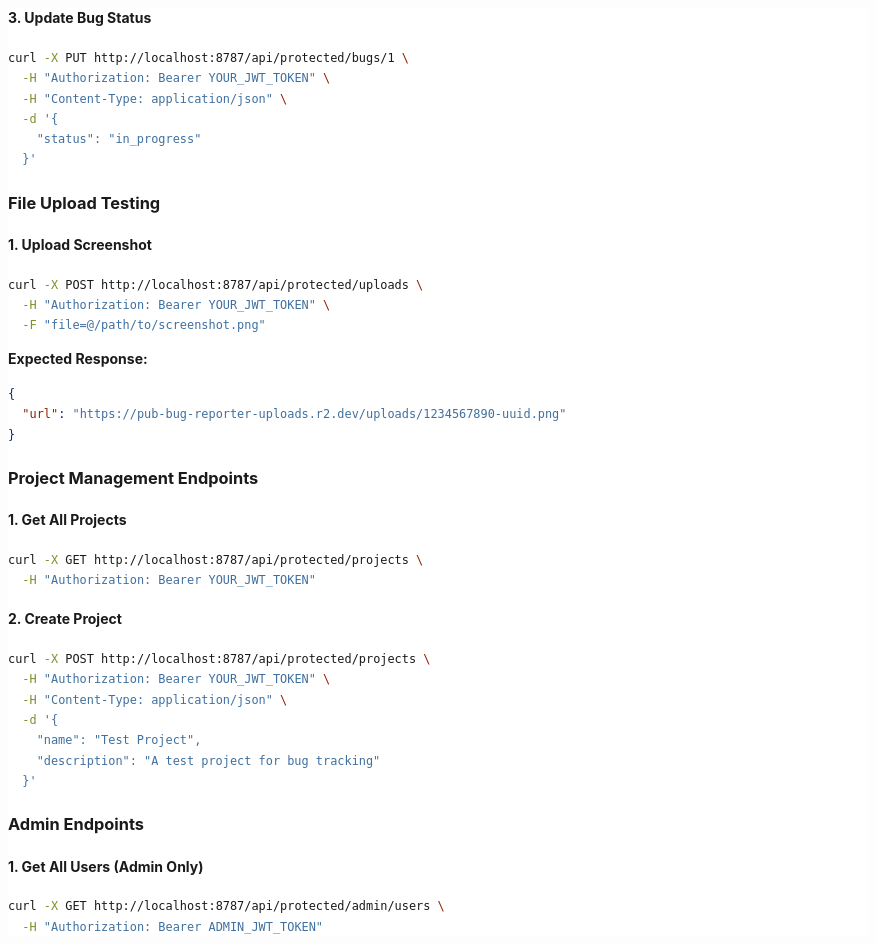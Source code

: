 #### 3. Update Bug Status
```bash
curl -X PUT http://localhost:8787/api/protected/bugs/1 \
  -H "Authorization: Bearer YOUR_JWT_TOKEN" \
  -H "Content-Type: application/json" \
  -d '{
    "status": "in_progress"
  }'
```

### File Upload Testing

#### 1. Upload Screenshot
```bash
curl -X POST http://localhost:8787/api/protected/uploads \
  -H "Authorization: Bearer YOUR_JWT_TOKEN" \
  -F "file=@/path/to/screenshot.png"
```

**Expected Response:**
```json
{
  "url": "https://pub-bug-reporter-uploads.r2.dev/uploads/1234567890-uuid.png"
}
```

### Project Management Endpoints

#### 1. Get All Projects
```bash
curl -X GET http://localhost:8787/api/protected/projects \
  -H "Authorization: Bearer YOUR_JWT_TOKEN"
```

#### 2. Create Project
```bash
curl -X POST http://localhost:8787/api/protected/projects \
  -H "Authorization: Bearer YOUR_JWT_TOKEN" \
  -H "Content-Type: application/json" \
  -d '{
    "name": "Test Project",
    "description": "A test project for bug tracking"
  }'
```

### Admin Endpoints

#### 1. Get All Users (Admin Only)
```bash
curl -X GET http://localhost:8787/api/protected/admin/users \
  -H "Authorization: Bearer ADMIN_JWT_TOKEN"
```
